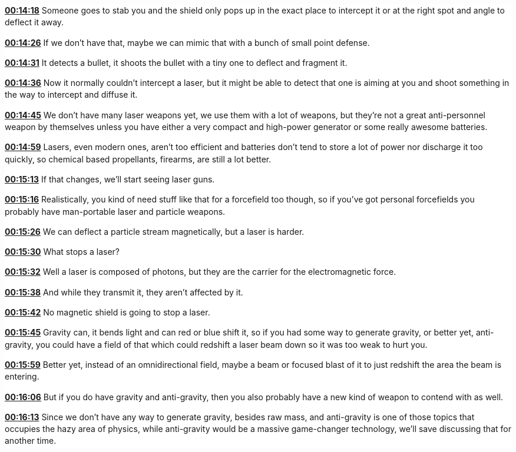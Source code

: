 **[00:14:18](https://youtube.com/watch?v=Jg9BRaI_exo&t=00h14m18s)**  Someone goes to stab you and the shield only pops up in the exact place to intercept it or at the right spot and angle to deflect it away. 

**[00:14:26](https://youtube.com/watch?v=Jg9BRaI_exo&t=00h14m26s)**  If we don’t have that, maybe we can mimic that with a bunch of small point defense. 

**[00:14:31](https://youtube.com/watch?v=Jg9BRaI_exo&t=00h14m31s)**  It detects a bullet, it shoots the bullet with a tiny one to deflect and fragment it. 

**[00:14:36](https://youtube.com/watch?v=Jg9BRaI_exo&t=00h14m36s)**  Now it normally couldn’t intercept a laser, but it might be able to detect that one is aiming at you and shoot something in the way to intercept and diffuse it. 

**[00:14:45](https://youtube.com/watch?v=Jg9BRaI_exo&t=00h14m45s)**  We don’t have many laser weapons yet, we use them with a lot of weapons, but they’re not a great anti-personnel weapon by themselves unless you have either a very compact and high-power generator or some really awesome batteries. 

**[00:14:59](https://youtube.com/watch?v=Jg9BRaI_exo&t=00h14m59s)**  Lasers, even modern ones, aren’t too efficient and batteries don’t tend to store a lot of power nor discharge it too quickly, so chemical based propellants, firearms, are still a lot better. 

**[00:15:13](https://youtube.com/watch?v=Jg9BRaI_exo&t=00h15m13s)**  If that changes, we’ll start seeing laser guns. 

**[00:15:16](https://youtube.com/watch?v=Jg9BRaI_exo&t=00h15m16s)**  Realistically, you kind of need stuff like that for a forcefield too though, so if you’ve got personal forcefields you probably have man-portable laser and particle weapons. 

**[00:15:26](https://youtube.com/watch?v=Jg9BRaI_exo&t=00h15m26s)**  We can deflect a particle stream magnetically, but a laser is harder. 

**[00:15:30](https://youtube.com/watch?v=Jg9BRaI_exo&t=00h15m30s)**  What stops a laser? 

**[00:15:32](https://youtube.com/watch?v=Jg9BRaI_exo&t=00h15m32s)**  Well a laser is composed of photons, but they are the carrier for the electromagnetic force. 

**[00:15:38](https://youtube.com/watch?v=Jg9BRaI_exo&t=00h15m38s)**  And while they transmit it, they aren’t affected by it. 

**[00:15:42](https://youtube.com/watch?v=Jg9BRaI_exo&t=00h15m42s)**  No magnetic shield is going to stop a laser. 

**[00:15:45](https://youtube.com/watch?v=Jg9BRaI_exo&t=00h15m45s)**  Gravity can, it bends light and can red or blue shift it, so if you had some way to generate gravity, or better yet, anti-gravity, you could have a field of that which could redshift a laser beam down so it was too weak to hurt you. 

**[00:15:59](https://youtube.com/watch?v=Jg9BRaI_exo&t=00h15m59s)**  Better yet, instead of an omnidirectional field, maybe a beam or focused blast of it to just redshift the area the beam is entering. 

**[00:16:06](https://youtube.com/watch?v=Jg9BRaI_exo&t=00h16m06s)**  But if you do have gravity and anti-gravity, then you also probably have a new kind of weapon to contend with as well. 

**[00:16:13](https://youtube.com/watch?v=Jg9BRaI_exo&t=00h16m13s)**  Since we don’t have any way to generate gravity, besides raw mass, and anti-gravity is one of those topics that occupies the hazy area of physics, while anti-gravity would be a massive game-changer technology, we’ll save discussing that for another time. 

